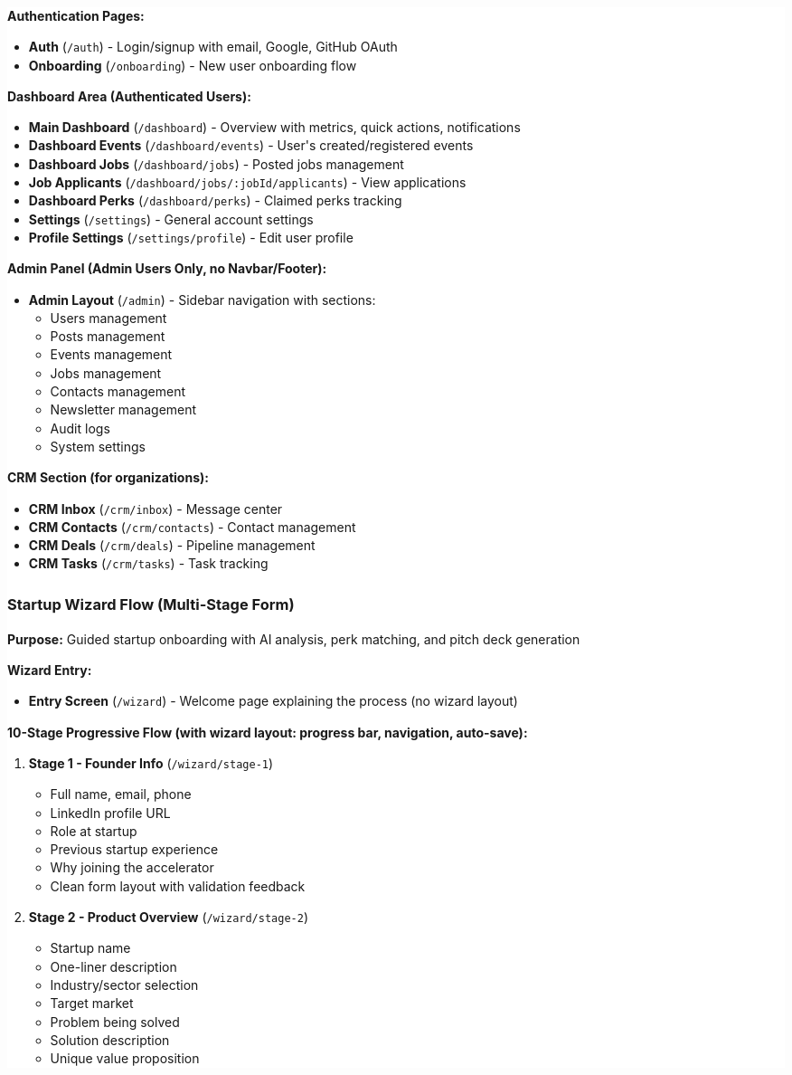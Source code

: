 **Authentication Pages:**
- **Auth** (`/auth`) - Login/signup with email, Google, GitHub OAuth
- **Onboarding** (`/onboarding`) - New user onboarding flow

**Dashboard Area (Authenticated Users):**
- **Main Dashboard** (`/dashboard`) - Overview with metrics, quick actions, notifications
- **Dashboard Events** (`/dashboard/events`) - User's created/registered events
- **Dashboard Jobs** (`/dashboard/jobs`) - Posted jobs management
- **Job Applicants** (`/dashboard/jobs/:jobId/applicants`) - View applications
- **Dashboard Perks** (`/dashboard/perks`) - Claimed perks tracking
- **Settings** (`/settings`) - General account settings
- **Profile Settings** (`/settings/profile`) - Edit user profile

**Admin Panel (Admin Users Only, no Navbar/Footer):**
- **Admin Layout** (`/admin`) - Sidebar navigation with sections:
  - Users management
  - Posts management
  - Events management
  - Jobs management
  - Contacts management
  - Newsletter management
  - Audit logs
  - System settings

**CRM Section (for organizations):**
- **CRM Inbox** (`/crm/inbox`) - Message center
- **CRM Contacts** (`/crm/contacts`) - Contact management
- **CRM Deals** (`/crm/deals`) - Pipeline management
- **CRM Tasks** (`/crm/tasks`) - Task tracking

### Startup Wizard Flow (Multi-Stage Form)

**Purpose:** Guided startup onboarding with AI analysis, perk matching, and pitch deck generation

**Wizard Entry:**
- **Entry Screen** (`/wizard`) - Welcome page explaining the process (no wizard layout)

**10-Stage Progressive Flow (with wizard layout: progress bar, navigation, auto-save):**

1. **Stage 1 - Founder Info** (`/wizard/stage-1`)
   - Full name, email, phone
   - LinkedIn profile URL
   - Role at startup
   - Previous startup experience
   - Why joining the accelerator
   - Clean form layout with validation feedback

2. **Stage 2 - Product Overview** (`/wizard/stage-2`)
   - Startup name
   - One-liner description
   - Industry/sector selection
   - Target market
   - Problem being solved
   - Solution description
   - Unique value proposition
